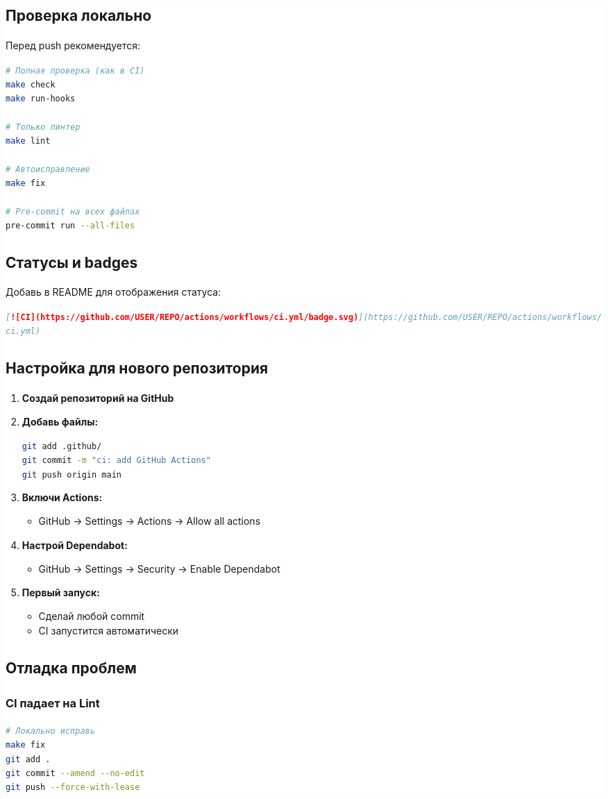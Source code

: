 ## Проверка локально

Перед push рекомендуется:

```bash
# Полная проверка (как в CI)
make check
make run-hooks

# Только линтер
make lint

# Автоисправление
make fix

# Pre-commit на всех файлах
pre-commit run --all-files
```

## Статусы и badges

Добавь в README для отображения статуса:

```markdown
[![CI](https://github.com/USER/REPO/actions/workflows/ci.yml/badge.svg)](https://github.com/USER/REPO/actions/workflows/ci.yml)
```

## Настройка для нового репозитория

1. **Создай репозиторий на GitHub**

2. **Добавь файлы:**
   ```bash
   git add .github/
   git commit -m "ci: add GitHub Actions"
   git push origin main
   ```

3. **Включи Actions:**
   - GitHub → Settings → Actions → Allow all actions

4. **Настрой Dependabot:**
   - GitHub → Settings → Security → Enable Dependabot

5. **Первый запуск:**
   - Сделай любой commit
   - CI запустится автоматически

## Отладка проблем

### CI падает на Lint
```bash
# Локально исправь
make fix
git add .
git commit --amend --no-edit
git push --force-with-lease
```
